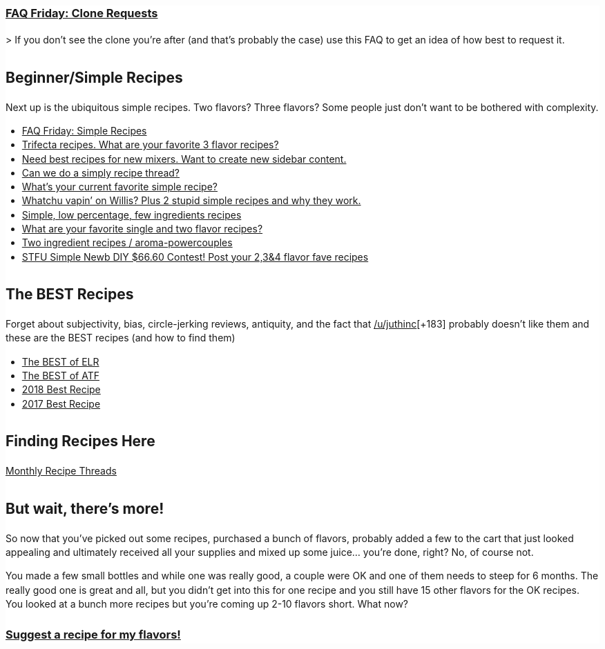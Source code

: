 
### [FAQ Friday: Clone Requests](https://redd.it/81kol8)

&gt; If you don’t see the clone you’re after (and that’s probably the case) use this FAQ to get an idea of how best to request it.

## Beginner/Simple Recipes

Next up is the ubiquitous simple recipes. Two flavors? Three flavors? Some people just don’t want to be bothered with complexity.

-   [FAQ Friday: Simple Recipes](https://redd.it/8afj7q)
-   [Trifecta recipes. What are your favorite 3 flavor recipes?](https://redd.it/5twj7n)
-   [Need best recipes for new mixers. Want to create new sidebar content.](https://redd.it/3wj5cg)
-   [Can we do a simply recipe thread?](https://redd.it/3b40gx)
-   [What’s your current favorite simple recipe?](https://redd.it/4x9uhy)
-   [Whatchu vapin’ on Willis? Plus 2 stupid simple recipes and why they work.](https://redd.it/7e25ki)
-   [Simple, low percentage, few ingredients recipes](https://redd.it/6qjd97)
-   [What are your favorite single and two flavor recipes?](https://redd.it/36ohln)
-   [Two ingredient recipes / aroma-powercouples](https://redd.it/31bv3a)
-   [STFU Simple Newb DIY $66.60 Contest! Post your 2,3&amp;4 flavor fave recipes](https://redd.it/3jv1nk)

## The BEST Recipes

Forget about subjectivity, bias, circle-jerking reviews, antiquity, and the fact that [/u/juthinc](https://www.reddit.com/u/juthinc)[+183] probably doesn’t like them and these are the BEST recipes (and how to find them)

-   [The BEST of ELR](http://diyejuice.org/l/elrbest)
-   [The BEST of ATF](http://diyejuice.org/l/atfbest)
-   [2018 Best Recipe](https://redd.it/abv7ea)
-   [2017 Best Recipe](https://redd.it/7nbohj)

## Finding Recipes Here

[Monthly Recipe Threads](http://diyejuice.org/l/monthly)

## But wait, there’s more!

So now that you’ve picked out some recipes, purchased a bunch of flavors, probably added a few to the cart that just looked appealing and ultimately received all your supplies and mixed up some juice… you’re done, right? No, of course not.

You made a few small bottles and while one was really good, a couple were OK and one of them needs to steep for 6 months. The really good one is great and all, but you didn’t get into this for one recipe and you still have 15 other flavors for the OK recipes. You looked at a bunch more recipes but you’re coming up 2-10 flavors short. What now?

### [Suggest a recipe for my flavors!](http://diyejuice.org/l/suggest)
